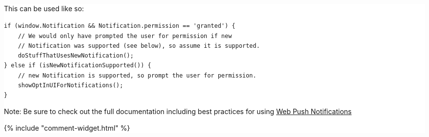 
This can be used like so:


    if (window.Notification && Notification.permission == 'granted') {
        // We would only have prompted the user for permission if new
        // Notification was supported (see below), so assume it is supported.
        doStuffThatUsesNewNotification();
    } else if (isNewNotificationSupported()) {
        // new Notification is supported, so prompt the user for permission.
        showOptInUIForNotifications();
    }
    
Note: Be sure to check out the full documentation including best practices for using [Web Push Notifications](/web/fundamentals/push-notifications)

{% include "comment-widget.html" %}
